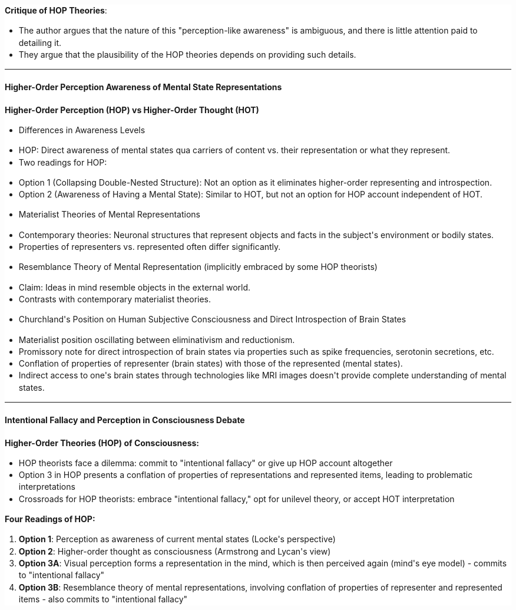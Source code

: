 **Critique of HOP Theories**:
- The author argues that the nature of this "perception-like awareness" is ambiguous, and there is little attention paid to detailing it.
- They argue that the plausibility of the HOP theories depends on providing such details.

---

#### Higher-Order Perception Awareness of Mental State Representations

**Higher-Order Perception (HOP) vs Higher-Order Thought (HOT)**
* Differences in Awareness Levels
+ HOP: Direct awareness of mental states qua carriers of content vs. their representation or what they represent.
+ Two readings for HOP:
- Option 1 (Collapsing Double-Nested Structure): Not an option as it eliminates higher-order representing and introspection.
- Option 2 (Awareness of Having a Mental State): Similar to HOT, but not an option for HOP account independent of HOT.
* Materialist Theories of Mental Representations
+ Contemporary theories: Neuronal structures that represent objects and facts in the subject's environment or bodily states.
+ Properties of representers vs. represented often differ significantly.
* Resemblance Theory of Mental Representation (implicitly embraced by some HOP theorists)
+ Claim: Ideas in mind resemble objects in the external world.
+ Contrasts with contemporary materialist theories.
* Churchland's Position on Human Subjective Consciousness and Direct Introspection of Brain States
+ Materialist position oscillating between eliminativism and reductionism.
+ Promissory note for direct introspection of brain states via properties such as spike frequencies, serotonin secretions, etc.
+ Conflation of properties of representer (brain states) with those of the represented (mental states).
+ Indirect access to one's brain states through technologies like MRI images doesn't provide complete understanding of mental states.

---

#### Intentional Fallacy and Perception in Consciousness Debate

**Higher-Order Theories (HOP) of Consciousness:**
* HOP theorists face a dilemma: commit to "intentional fallacy" or give up HOP account altogether
* Option 3 in HOP presents a conflation of properties of representations and represented items, leading to problematic interpretations
* Crossroads for HOP theorists: embrace "intentional fallacy," opt for unilevel theory, or accept HOT interpretation

**Four Readings of HOP:**
1. **Option 1**: Perception as awareness of current mental states (Locke's perspective)
2. **Option 2**: Higher-order thought as consciousness (Armstrong and Lycan's view)
3. **Option 3A**: Visual perception forms a representation in the mind, which is then perceived again (mind's eye model) - commits to "intentional fallacy"
4. **Option 3B**: Resemblance theory of mental representations, involving conflation of properties of representer and represented items - also commits to "intentional fallacy"
